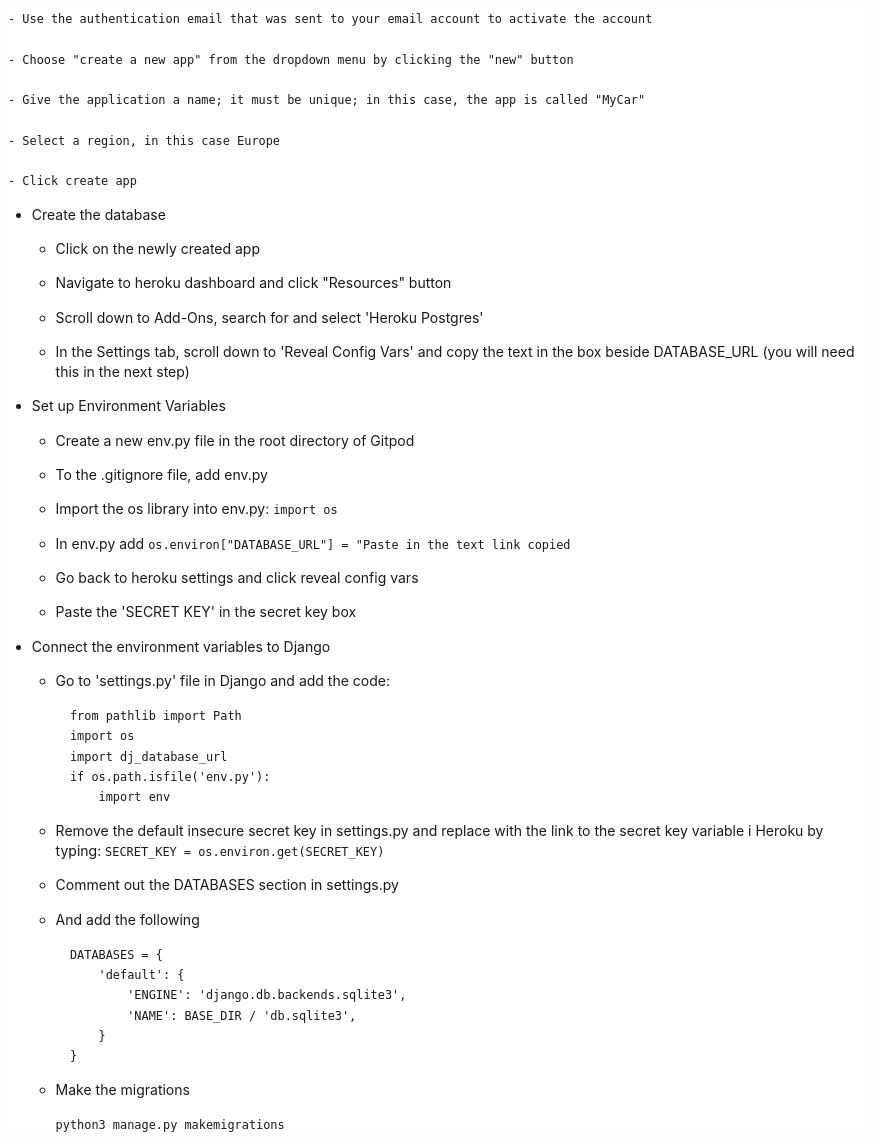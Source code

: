     - Use the authentication email that was sent to your email account to activate the account

    - Choose "create a new app" from the dropdown menu by clicking the "new" button

    - Give the application a name; it must be unique; in this case, the app is called "MyCar"

    - Select a region, in this case Europe

    - Click create app

- Create the database

    - Click on the newly created app

    - Navigate to heroku dashboard and click "Resources" button

    - Scroll down to Add-Ons, search for and select 'Heroku Postgres'

    - In the Settings tab, scroll down to 'Reveal Config Vars' and copy the text in the box beside DATABASE_URL (you will need this in the next step)

- Set up Environment Variables

    - Create a new env.py file in the root directory of Gitpod

    - To the .gitignore file, add env.py

    - Import the os library into env.py: `import os`

    - In env.py add `os.environ["DATABASE_URL"] = "Paste in the text link copied`

    - Go back to heroku settings and click reveal config vars

    - Paste the 'SECRET KEY' in the secret key box

- Connect the environment variables to Django

    - Go to 'settings.py' file in Django and add the code:

            from pathlib import Path
            import os
            import dj_database_url
            if os.path.isfile('env.py'):
                import env
    - Remove the default insecure secret key in settings.py and replace with the link to the secret key variable i Heroku by typing: `SECRET_KEY = os.environ.get(SECRET_KEY)`

    - Comment out the DATABASES section in settings.py 

    - And add the following 

            DATABASES = {
                'default': {
                    'ENGINE': 'django.db.backends.sqlite3',
                    'NAME': BASE_DIR / 'db.sqlite3',
                }
            }

    - Make the migrations

        `python3 manage.py makemigrations`
